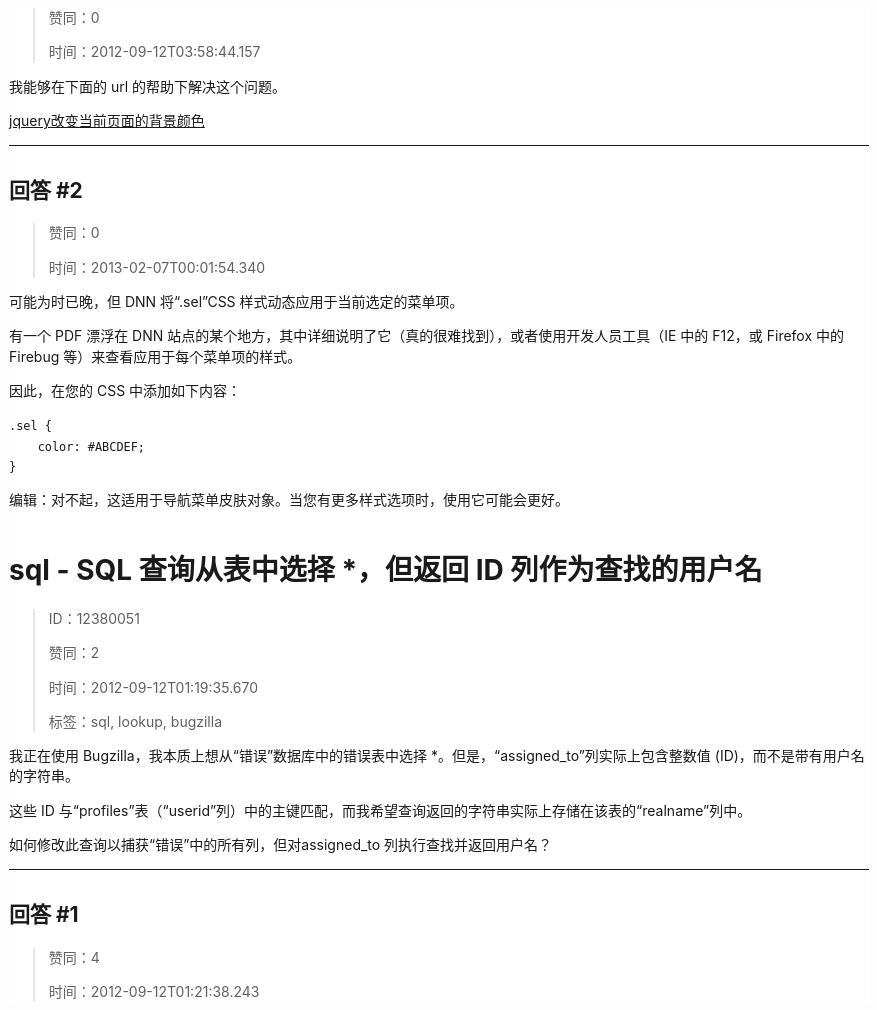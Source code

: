 > 赞同：0
> 
> 时间：2012-09-12T03:58:44.157

我能够在下面的 url 的帮助下解决这个问题。

[jquery改变当前页面的背景颜色](http://learnedstuffs.wordpress.com/2012/05/24/jquery-highlighting-the-menu-item-for-the-current-page/)

* * *

## 回答 #2

> 赞同：0
> 
> 时间：2013-02-07T00:01:54.340

可能为时已晚，但 DNN 将“.sel”CSS 样式动态应用于当前选定的菜单项。

有一个 PDF 漂浮在 DNN 站点的某个地方，其中详细说明了它（真的很难找到），或者使用开发人员工具（IE 中的 F12，或 Firefox 中的 Firebug 等）来查看应用于每个菜单项的样式。

因此，在您的 CSS 中添加如下内容：

```
.sel {
    color: #ABCDEF;
} 
```

编辑：对不起，这适用于导航菜单皮肤对象。当您有更多样式选项时，使用它可能会更好。

# sql - SQL 查询从表中选择 *，但返回 ID 列作为查找的用户名

> ID：12380051
> 
> 赞同：2
> 
> 时间：2012-09-12T01:19:35.670
> 
> 标签：sql, lookup, bugzilla

我正在使用 Bugzilla，我本质上想从“错误”数据库中的错误表中选择 *。但是，“assigned_to”列实际上包含整数值 (ID)，而不是带有用户名的字符串。

这些 ID 与“profiles”表（“userid”列）中的主键匹配，而我希望查询返回的字符串实际上存储在该表的“realname”列中。

如何修改此查询以捕获“错误”中的所有列，但对assigned_to 列执行查找并返回用户名？

* * *

## 回答 #1

> 赞同：4
> 
> 时间：2012-09-12T01:21:38.243
